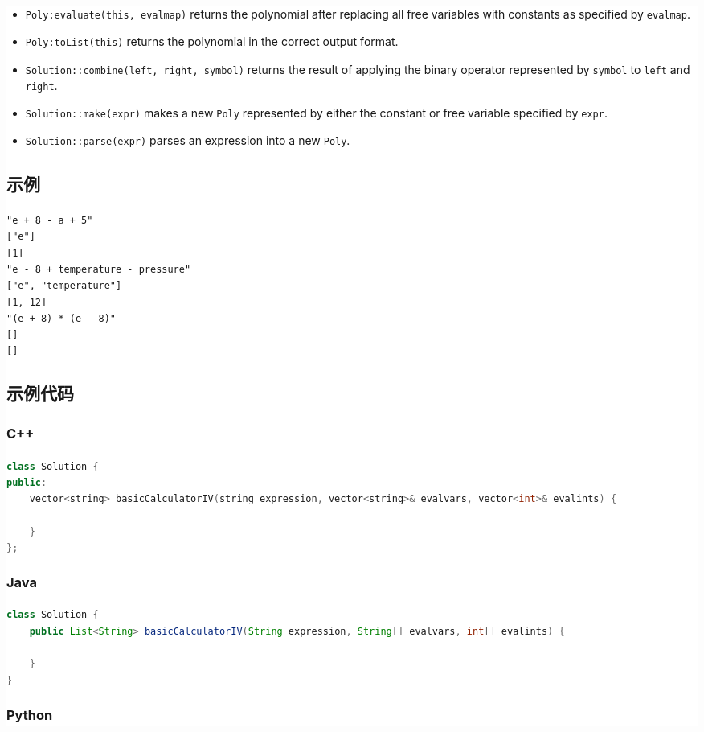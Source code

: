 * `Poly:evaluate(this, evalmap)` returns the polynomial after replacing all free variables with constants as specified by `evalmap`.

* `Poly:toList(this)` returns the polynomial in the correct output format.



* `Solution::combine(left, right, symbol)` returns the result of applying the binary operator represented by `symbol` to `left` and `right`.

* `Solution::make(expr)` makes a new `Poly` represented by either the constant or free variable specified by `expr`.

* `Solution::parse(expr)` parses an expression into a new `Poly`.

## 示例

```
"e + 8 - a + 5"
["e"]
[1]
"e - 8 + temperature - pressure"
["e", "temperature"]
[1, 12]
"(e + 8) * (e - 8)"
[]
[]
```

## 示例代码

### C++

```cpp
class Solution {
public:
    vector<string> basicCalculatorIV(string expression, vector<string>& evalvars, vector<int>& evalints) {
        
    }
};
```

### Java

```java
class Solution {
    public List<String> basicCalculatorIV(String expression, String[] evalvars, int[] evalints) {
        
    }
}
```

### Python
